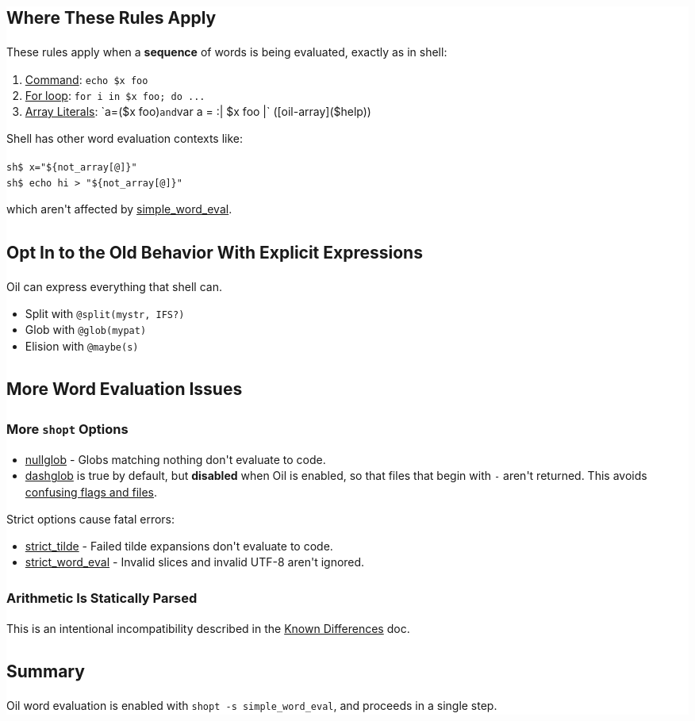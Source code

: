 



## Where These Rules Apply

These rules apply when a **sequence** of words is being evaluated, exactly as
in shell:

1. [Command]($help:simple-command): `echo $x foo`
2. [For loop]($help:for): `for i in $x foo; do ...`
3. [Array Literals]($help:array): `a=($x foo)` and `var a = :| $x foo |` ([oil-array]($help))

Shell has other word evaluation contexts like:

```sh-prompt
sh$ x="${not_array[@]}"
sh$ echo hi > "${not_array[@]}"
```

which aren't affected by [simple_word_eval]($help).



## Opt In to the Old Behavior With Explicit Expressions

Oil can express everything that shell can.

- Split with `@split(mystr, IFS?)`
- Glob with `@glob(mypat)`
- Elision with `@maybe(s)`

## More Word Evaluation Issues

### More `shopt` Options

- [nullglob]($help) - Globs matching nothing don't evaluate to code.
- [dashglob]($help) is true by default, but **disabled** when Oil is enabled, so that
  files that begin with `-` aren't returned.  This avoids [confusing flags and
  files](https://www.oilshell.org/blog/2020/02/dashglob.html).

Strict options cause fatal errors:

- [strict_tilde]($help) - Failed tilde expansions don't evaluate to code.
- [strict_word_eval]($help) - Invalid slices and invalid UTF-8 aren't ignored.

### Arithmetic Is Statically Parsed

This is an intentional incompatibility described in the [Known
Differences](known-differences.html#static-parsing) doc.



## Summary

Oil word evaluation is enabled with `shopt -s simple_word_eval`, and proceeds
in a single step.


[parsing-shell]: https://www.oilshell.org/blog/2019/02/07.html
[posix-spec]: https://pubs.opengroup.org/onlinepubs/009695399/utilities/xcu_chap02.html#tag_02_06
[argv]: $oil-src:spec/bin/argv.py
[wiki-word-eval]: https://github.com/oilshell/oil/wiki/OSH-Word-Evaluation-Algorithm